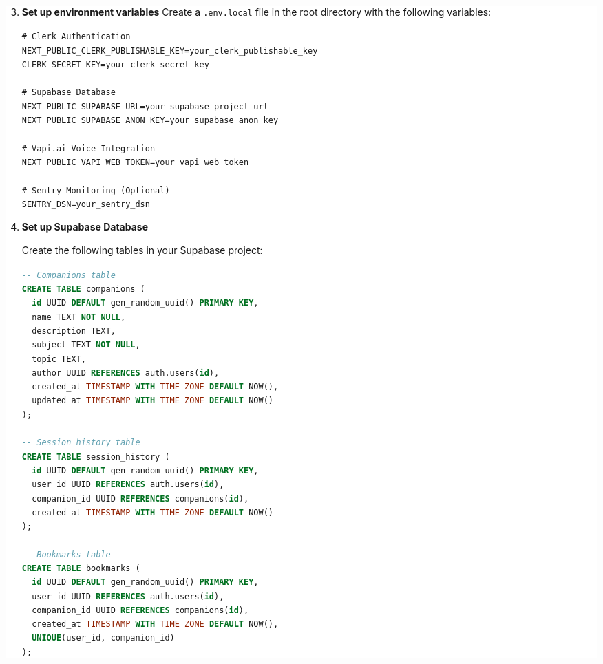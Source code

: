 3. **Set up environment variables**
   Create a `.env.local` file in the root directory with the following variables:

   ```env
   # Clerk Authentication
   NEXT_PUBLIC_CLERK_PUBLISHABLE_KEY=your_clerk_publishable_key
   CLERK_SECRET_KEY=your_clerk_secret_key

   # Supabase Database
   NEXT_PUBLIC_SUPABASE_URL=your_supabase_project_url
   NEXT_PUBLIC_SUPABASE_ANON_KEY=your_supabase_anon_key

   # Vapi.ai Voice Integration
   NEXT_PUBLIC_VAPI_WEB_TOKEN=your_vapi_web_token

   # Sentry Monitoring (Optional)
   SENTRY_DSN=your_sentry_dsn
   ```

4. **Set up Supabase Database**
   
   Create the following tables in your Supabase project:

   ```sql
   -- Companions table
   CREATE TABLE companions (
     id UUID DEFAULT gen_random_uuid() PRIMARY KEY,
     name TEXT NOT NULL,
     description TEXT,
     subject TEXT NOT NULL,
     topic TEXT,
     author UUID REFERENCES auth.users(id),
     created_at TIMESTAMP WITH TIME ZONE DEFAULT NOW(),
     updated_at TIMESTAMP WITH TIME ZONE DEFAULT NOW()
   );

   -- Session history table
   CREATE TABLE session_history (
     id UUID DEFAULT gen_random_uuid() PRIMARY KEY,
     user_id UUID REFERENCES auth.users(id),
     companion_id UUID REFERENCES companions(id),
     created_at TIMESTAMP WITH TIME ZONE DEFAULT NOW()
   );

   -- Bookmarks table
   CREATE TABLE bookmarks (
     id UUID DEFAULT gen_random_uuid() PRIMARY KEY,
     user_id UUID REFERENCES auth.users(id),
     companion_id UUID REFERENCES companions(id),
     created_at TIMESTAMP WITH TIME ZONE DEFAULT NOW(),
     UNIQUE(user_id, companion_id)
   );
   ```

